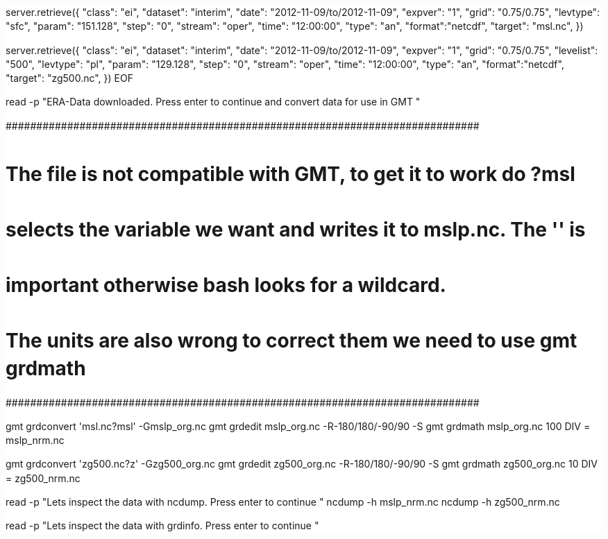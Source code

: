server.retrieve({
    "class": "ei",
    "dataset": "interim",
    "date": "2012-11-09/to/2012-11-09",
    "expver": "1",
    "grid": "0.75/0.75",
    "levtype": "sfc",
    "param": "151.128",
    "step": "0",
    "stream": "oper",
    "time": "12:00:00",
    "type": "an",
    "format":"netcdf",
    "target": "msl.nc",
})

server.retrieve({
    "class": "ei",
    "dataset": "interim",
    "date": "2012-11-09/to/2012-11-09",
    "expver": "1",
    "grid": "0.75/0.75",
    "levelist": "500",
    "levtype": "pl",
    "param": "129.128",
    "step": "0",
    "stream": "oper",
    "time": "12:00:00",
    "type": "an",
    "format":"netcdf",
    "target": "zg500.nc",
})
EOF

read -p "ERA-Data downloaded. Press enter to continue and convert data for use in GMT "

#############################################################################
# The file is not compatible with GMT, to get it to work do ?msl           #
# selects the variable we want and writes it to mslp.nc. The '' is         #
# important otherwise bash looks for a wildcard.                           #
# The units are also wrong to correct them we need to use gmt grdmath      #
#############################################################################

gmt grdconvert 'msl.nc?msl' -Gmslp_org.nc
gmt grdedit mslp_org.nc -R-180/180/-90/90 -S
gmt grdmath mslp_org.nc 100 DIV = mslp_nrm.nc

gmt grdconvert 'zg500.nc?z' -Gzg500_org.nc
gmt grdedit zg500_org.nc -R-180/180/-90/90 -S
gmt grdmath zg500_org.nc 10 DIV = zg500_nrm.nc

read -p "Lets inspect the data with ncdump. Press enter to continue "
ncdump -h mslp_nrm.nc
ncdump -h zg500_nrm.nc

read -p "Lets inspect the data with grdinfo. Press enter to continue "